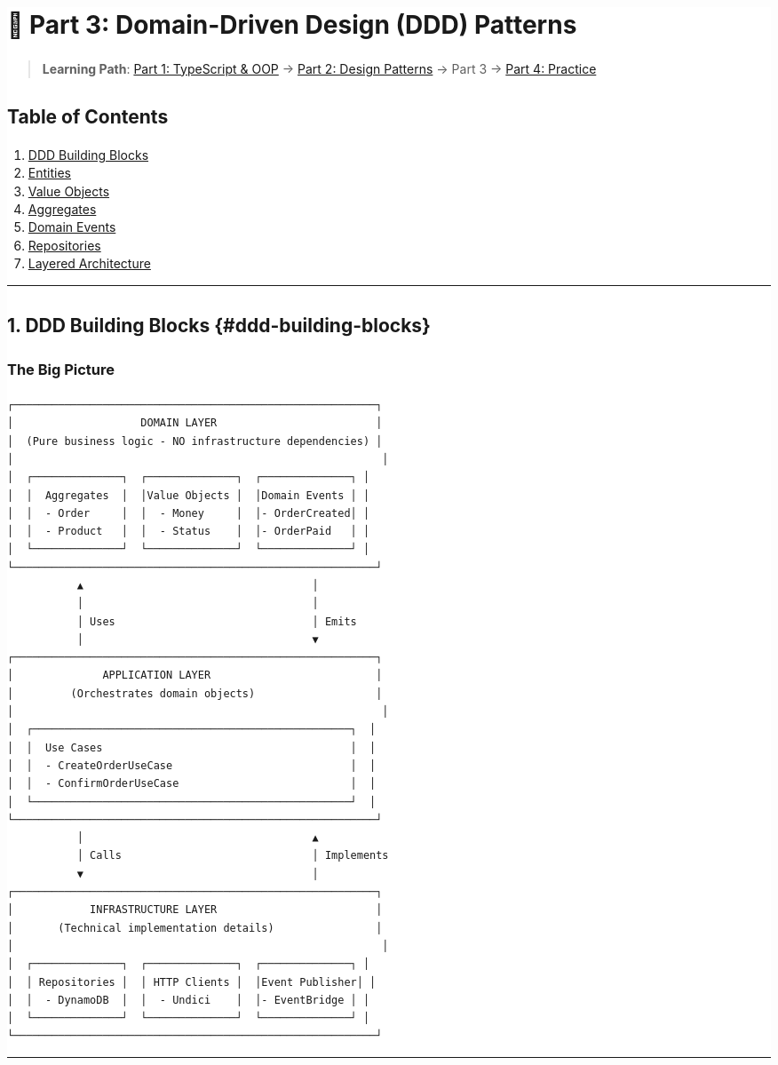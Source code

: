 # 📘 Part 3: Domain-Driven Design (DDD) Patterns

> **Learning Path**: [Part 1: TypeScript & OOP](./LEARNING-GUIDE-PART-1-TYPESCRIPT-OOP.md) → [Part 2: Design Patterns](./LEARNING-GUIDE-PART-2-PATTERNS.md) → Part 3 → [Part 4: Practice](./LEARNING-GUIDE-PART-4-PRACTICE.md)

## Table of Contents
1. [DDD Building Blocks](#ddd-building-blocks)
2. [Entities](#entities)
3. [Value Objects](#value-objects)
4. [Aggregates](#aggregates)
5. [Domain Events](#domain-events)
6. [Repositories](#repositories)
7. [Layered Architecture](#layered-architecture)

---

## 1. DDD Building Blocks {#ddd-building-blocks}

### The Big Picture

```
┌─────────────────────────────────────────────────────────┐
│                    DOMAIN LAYER                         │
│  (Pure business logic - NO infrastructure dependencies) │
│                                                          │
│  ┌──────────────┐  ┌──────────────┐  ┌──────────────┐ │
│  │  Aggregates  │  │Value Objects │  │Domain Events │ │
│  │  - Order     │  │  - Money     │  │- OrderCreated│ │
│  │  - Product   │  │  - Status    │  │- OrderPaid   │ │
│  └──────────────┘  └──────────────┘  └──────────────┘ │
└─────────────────────────────────────────────────────────┘
           ▲                                    │
           │                                    │
           │ Uses                               │ Emits
           │                                    ▼
┌─────────────────────────────────────────────────────────┐
│              APPLICATION LAYER                          │
│         (Orchestrates domain objects)                   │
│                                                          │
│  ┌──────────────────────────────────────────────────┐  │
│  │  Use Cases                                       │  │
│  │  - CreateOrderUseCase                            │  │
│  │  - ConfirmOrderUseCase                           │  │
│  └──────────────────────────────────────────────────┘  │
└─────────────────────────────────────────────────────────┘
           │                                    ▲
           │ Calls                              │ Implements
           ▼                                    │
┌─────────────────────────────────────────────────────────┐
│            INFRASTRUCTURE LAYER                         │
│       (Technical implementation details)                │
│                                                          │
│  ┌──────────────┐  ┌──────────────┐  ┌──────────────┐ │
│  │ Repositories │  │ HTTP Clients │  │Event Publisher│ │
│  │  - DynamoDB  │  │  - Undici    │  │- EventBridge │ │
│  └──────────────┘  └──────────────┘  └──────────────┘ │
└─────────────────────────────────────────────────────────┘
```

---